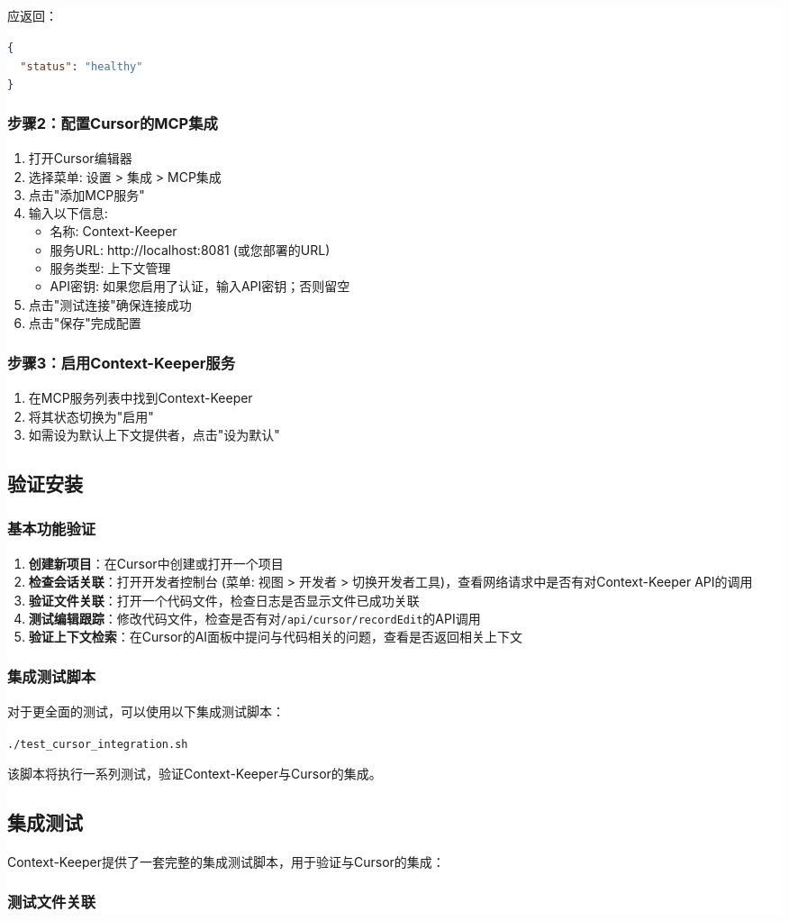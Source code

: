 应返回：

```json
{
  "status": "healthy"
}
```

### 步骤2：配置Cursor的MCP集成

1. 打开Cursor编辑器
2. 选择菜单: 设置 > 集成 > MCP集成
3. 点击"添加MCP服务"
4. 输入以下信息:
   - 名称: Context-Keeper
   - 服务URL: http://localhost:8081 (或您部署的URL)
   - 服务类型: 上下文管理
   - API密钥: 如果您启用了认证，输入API密钥；否则留空
5. 点击"测试连接"确保连接成功
6. 点击"保存"完成配置

### 步骤3：启用Context-Keeper服务

1. 在MCP服务列表中找到Context-Keeper
2. 将其状态切换为"启用"
3. 如需设为默认上下文提供者，点击"设为默认"

## 验证安装

### 基本功能验证

1. **创建新项目**：在Cursor中创建或打开一个项目
2. **检查会话关联**：打开开发者控制台 (菜单: 视图 > 开发者 > 切换开发者工具)，查看网络请求中是否有对Context-Keeper API的调用
3. **验证文件关联**：打开一个代码文件，检查日志是否显示文件已成功关联
4. **测试编辑跟踪**：修改代码文件，检查是否有对`/api/cursor/recordEdit`的API调用
5. **验证上下文检索**：在Cursor的AI面板中提问与代码相关的问题，查看是否返回相关上下文

### 集成测试脚本

对于更全面的测试，可以使用以下集成测试脚本：

```bash
./test_cursor_integration.sh
```

该脚本将执行一系列测试，验证Context-Keeper与Cursor的集成。

## 集成测试

Context-Keeper提供了一套完整的集成测试脚本，用于验证与Cursor的集成：

### 测试文件关联
